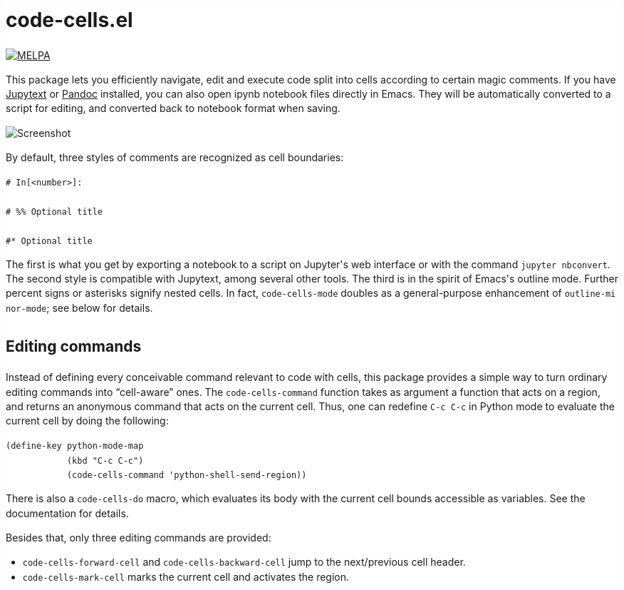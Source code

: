 code-cells.el
=============

[![MELPA](https://melpa.org/packages/code-cells-badge.svg)](https://melpa.org/#/code-cells)

This package lets you efficiently navigate, edit and execute code
split into cells according to certain magic comments.  If you have
[Jupytext] or [Pandoc] installed, you can also open ipynb notebook
files directly in Emacs.  They will be automatically converted to a
script for editing, and converted back to notebook format when saving.

![Screenshot](https://user-images.githubusercontent.com/6500902/104836187-652d0300-58ac-11eb-836b-e91baa545fb0.png)

By default, three styles of comments are recognized as cell boundaries:

```
# In[<number>]:

# %% Optional title

#* Optional title
```

The first is what you get by exporting a notebook to a script on
Jupyter's web interface or with the command `jupyter nbconvert`.  The
second style is compatible with Jupytext, among several other tools.
The third is in the spirit of Emacs's outline mode.  Further percent
signs or asterisks signify nested cells.  In fact, `code-cells-mode`
doubles as a general-purpose enhancement of `outline-minor-mode`; see
below for details.

Editing commands
----------------

Instead of defining every conceivable command relevant to code with
cells, this package provides a simple way to turn ordinary editing
commands into “cell-aware” ones.  The `code-cells-command` function
takes as argument a function that acts on a region, and returns an
anonymous command that acts on the current cell.  Thus, one can
redefine `C-c C-c` in Python mode to evaluate the current cell by
doing the following:

``` elisp
(define-key python-mode-map
            (kbd "C-c C-c")
            (code-cells-command 'python-shell-send-region))
```

There is also a `code-cells-do` macro, which evaluates its body with
the current cell bounds accessible as variables.  See the
documentation for details.

Besides that, only three editing commands are provided:

- `code-cells-forward-cell` and `code-cells-backward-cell` jump to the
  next/previous cell header.
- `code-cells-mark-cell` marks the current cell and activates the
  region.


[ein]: https://github.com/dickmao/emacs-ipython-notebook
[emacs-jupyter]: https://github.com/dzop/emacs-jupyter
[hydra]: https://github.com/abo-abo/hydra
[jupytext]: https://github.com/mwouts/jupytext
[pandoc]: https://pandoc.org/
[python-cell.el]: https://github.com/thisch/python-cell.el